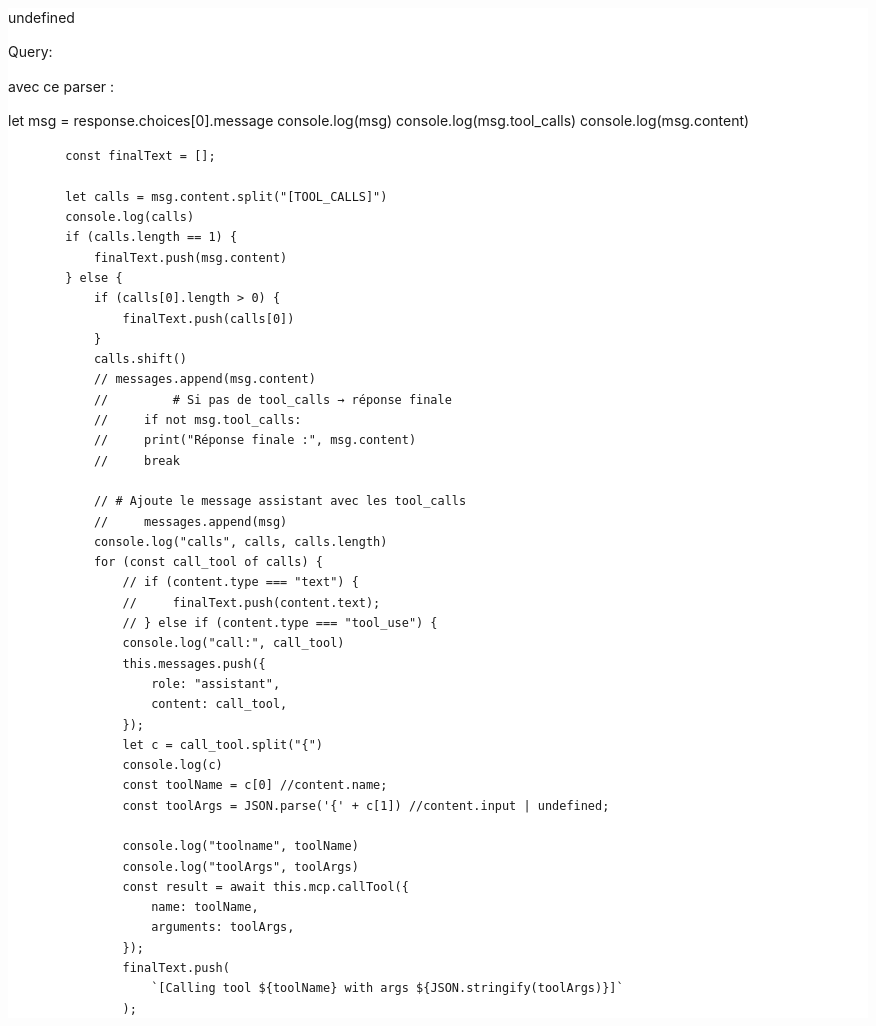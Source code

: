 undefined

Query: 

avec ce parser : 

 let msg = response.choices[0].message
            console.log(msg)
            console.log(msg.tool_calls)
            console.log(msg.content)

            const finalText = [];

            let calls = msg.content.split("[TOOL_CALLS]")
            console.log(calls)
            if (calls.length == 1) {
                finalText.push(msg.content)
            } else {
                if (calls[0].length > 0) {
                    finalText.push(calls[0])
                }
                calls.shift()
                // messages.append(msg.content)
                //         # Si pas de tool_calls → réponse finale
                //     if not msg.tool_calls:
                //     print("Réponse finale :", msg.content)
                //     break

                // # Ajoute le message assistant avec les tool_calls
                //     messages.append(msg)
                console.log("calls", calls, calls.length)
                for (const call_tool of calls) {
                    // if (content.type === "text") {
                    //     finalText.push(content.text);
                    // } else if (content.type === "tool_use") {
                    console.log("call:", call_tool)
                    this.messages.push({
                        role: "assistant",
                        content: call_tool,
                    });
                    let c = call_tool.split("{")
                    console.log(c)
                    const toolName = c[0] //content.name;
                    const toolArgs = JSON.parse('{' + c[1]) //content.input | undefined;

                    console.log("toolname", toolName)
                    console.log("toolArgs", toolArgs)
                    const result = await this.mcp.callTool({
                        name: toolName,
                        arguments: toolArgs,
                    });
                    finalText.push(
                        `[Calling tool ${toolName} with args ${JSON.stringify(toolArgs)}]`
                    );
